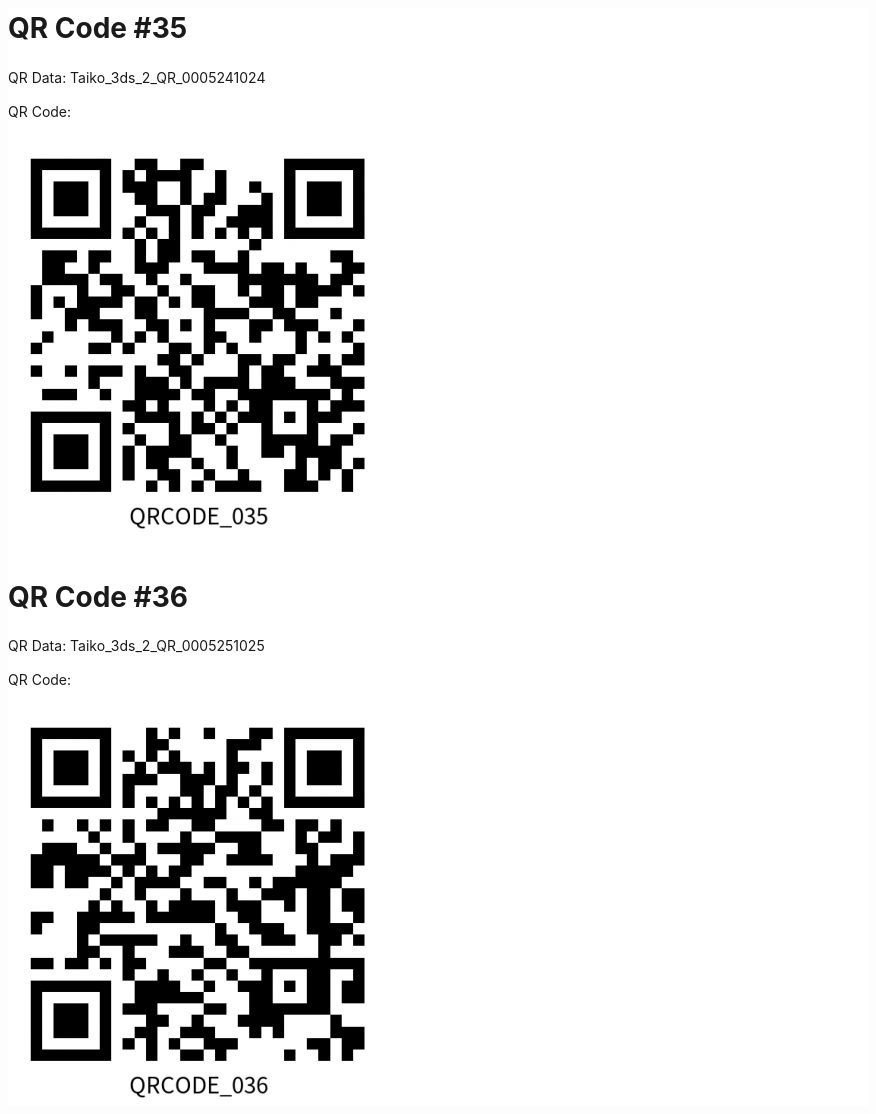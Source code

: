 
# QR Code #35

QR Data: Taiko_3ds_2_QR_0005241024

QR Code: 


![Image](/qrs/35.png)


# QR Code #36

QR Data: Taiko_3ds_2_QR_0005251025

QR Code: 


![Image](/qrs/36.png)

